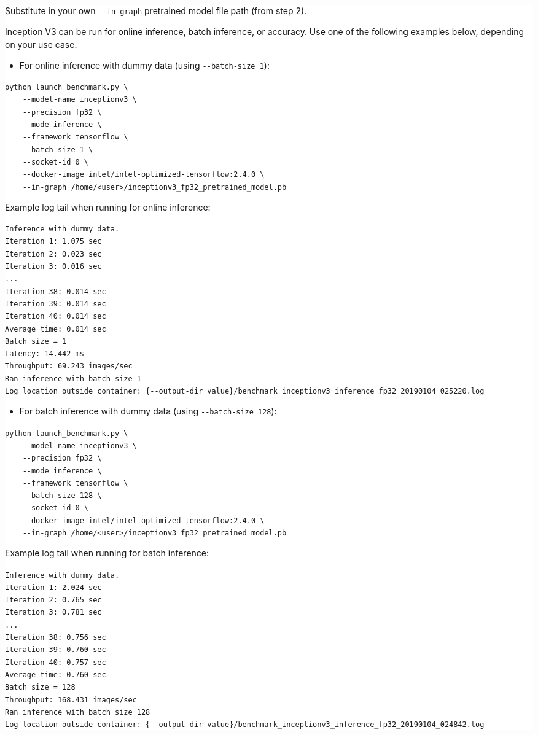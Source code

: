 Substitute in your own `--in-graph` pretrained model file path (from step 2).

Inception V3 can be run for online inference, batch inference, or accuracy. Use one of the following examples below,
depending on your use case.

* For online inference with dummy data (using `--batch-size 1`):

```
python launch_benchmark.py \
    --model-name inceptionv3 \
    --precision fp32 \
    --mode inference \
    --framework tensorflow \
    --batch-size 1 \
    --socket-id 0 \
    --docker-image intel/intel-optimized-tensorflow:2.4.0 \
    --in-graph /home/<user>/inceptionv3_fp32_pretrained_model.pb
```
Example log tail when running for online inference:
```
Inference with dummy data.
Iteration 1: 1.075 sec
Iteration 2: 0.023 sec
Iteration 3: 0.016 sec
...
Iteration 38: 0.014 sec
Iteration 39: 0.014 sec
Iteration 40: 0.014 sec
Average time: 0.014 sec
Batch size = 1
Latency: 14.442 ms
Throughput: 69.243 images/sec
Ran inference with batch size 1
Log location outside container: {--output-dir value}/benchmark_inceptionv3_inference_fp32_20190104_025220.log
```

* For batch inference with dummy data (using `--batch-size 128`):

```
python launch_benchmark.py \
    --model-name inceptionv3 \
    --precision fp32 \
    --mode inference \
    --framework tensorflow \
    --batch-size 128 \
    --socket-id 0 \
    --docker-image intel/intel-optimized-tensorflow:2.4.0 \
    --in-graph /home/<user>/inceptionv3_fp32_pretrained_model.pb
```
Example log tail when running for batch inference:
```
Inference with dummy data.
Iteration 1: 2.024 sec
Iteration 2: 0.765 sec
Iteration 3: 0.781 sec
...
Iteration 38: 0.756 sec
Iteration 39: 0.760 sec
Iteration 40: 0.757 sec
Average time: 0.760 sec
Batch size = 128
Throughput: 168.431 images/sec
Ran inference with batch size 128
Log location outside container: {--output-dir value}/benchmark_inceptionv3_inference_fp32_20190104_024842.log
```